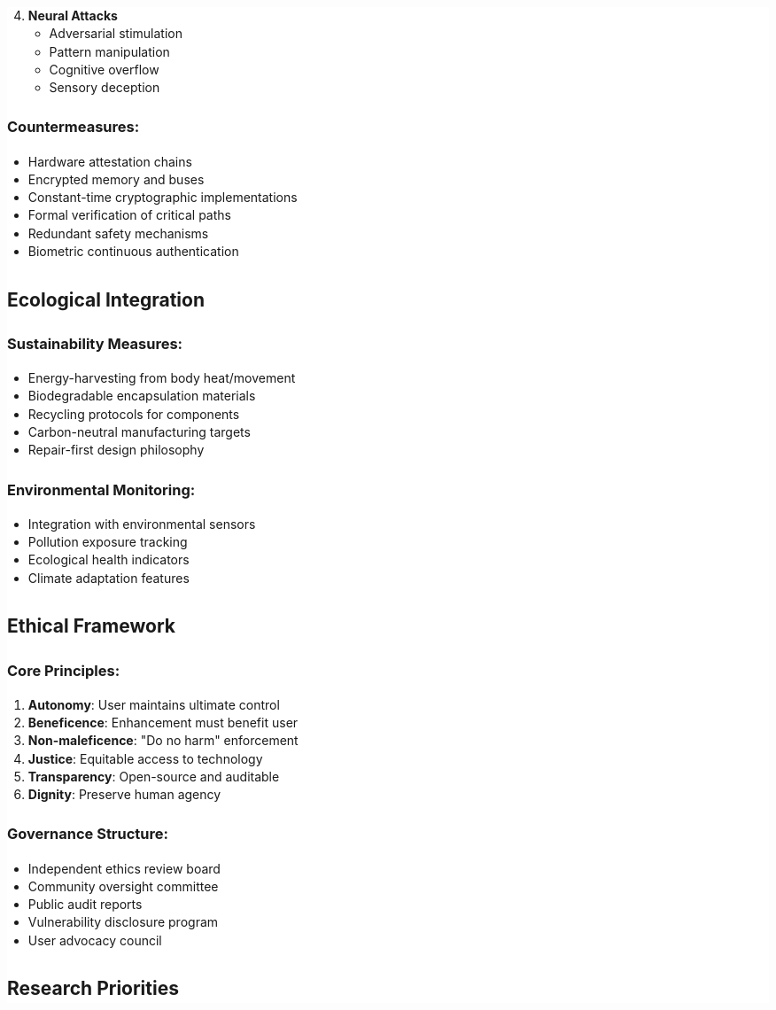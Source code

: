 4. **Neural Attacks**
   - Adversarial stimulation
   - Pattern manipulation
   - Cognitive overflow
   - Sensory deception

### Countermeasures:
- Hardware attestation chains
- Encrypted memory and buses
- Constant-time cryptographic implementations
- Formal verification of critical paths
- Redundant safety mechanisms
- Biometric continuous authentication

## Ecological Integration

### Sustainability Measures:
- Energy-harvesting from body heat/movement
- Biodegradable encapsulation materials
- Recycling protocols for components
- Carbon-neutral manufacturing targets
- Repair-first design philosophy

### Environmental Monitoring:
- Integration with environmental sensors
- Pollution exposure tracking
- Ecological health indicators
- Climate adaptation features

## Ethical Framework

### Core Principles:
1. **Autonomy**: User maintains ultimate control
2. **Beneficence**: Enhancement must benefit user
3. **Non-maleficence**: "Do no harm" enforcement
4. **Justice**: Equitable access to technology
5. **Transparency**: Open-source and auditable
6. **Dignity**: Preserve human agency

### Governance Structure:
- Independent ethics review board
- Community oversight committee
- Public audit reports
- Vulnerability disclosure program
- User advocacy council

## Research Priorities
